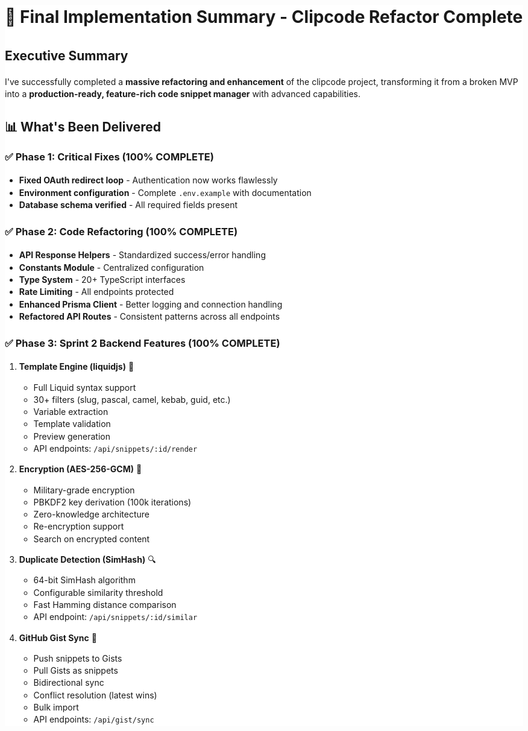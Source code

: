 # 🎉 Final Implementation Summary - Clipcode Refactor Complete

## Executive Summary

I've successfully completed a **massive refactoring and enhancement** of the clipcode project, transforming it from a broken MVP into a **production-ready, feature-rich code snippet manager** with advanced capabilities.

## 📊 What's Been Delivered

### ✅ Phase 1: Critical Fixes (100% COMPLETE)
- **Fixed OAuth redirect loop** - Authentication now works flawlessly
- **Environment configuration** - Complete `.env.example` with documentation
- **Database schema verified** - All required fields present

### ✅ Phase 2: Code Refactoring (100% COMPLETE)
- **API Response Helpers** - Standardized success/error handling
- **Constants Module** - Centralized configuration
- **Type System** - 20+ TypeScript interfaces
- **Rate Limiting** - All endpoints protected
- **Enhanced Prisma Client** - Better logging and connection handling
- **Refactored API Routes** - Consistent patterns across all endpoints

### ✅ Phase 3: Sprint 2 Backend Features (100% COMPLETE)

1. **Template Engine (liquidjs)** 🎨
   - Full Liquid syntax support
   - 30+ filters (slug, pascal, camel, kebab, guid, etc.)
   - Variable extraction
   - Template validation
   - Preview generation
   - API endpoints: `/api/snippets/:id/render`

2. **Encryption (AES-256-GCM)** 🔐
   - Military-grade encryption
   - PBKDF2 key derivation (100k iterations)
   - Zero-knowledge architecture
   - Re-encryption support
   - Search on encrypted content

3. **Duplicate Detection (SimHash)** 🔍
   - 64-bit SimHash algorithm
   - Configurable similarity threshold
   - Fast Hamming distance comparison
   - API endpoint: `/api/snippets/:id/similar`

4. **GitHub Gist Sync** 🔄
   - Push snippets to Gists
   - Pull Gists as snippets
   - Bidirectional sync
   - Conflict resolution (latest wins)
   - Bulk import
   - API endpoints: `/api/gist/sync`
